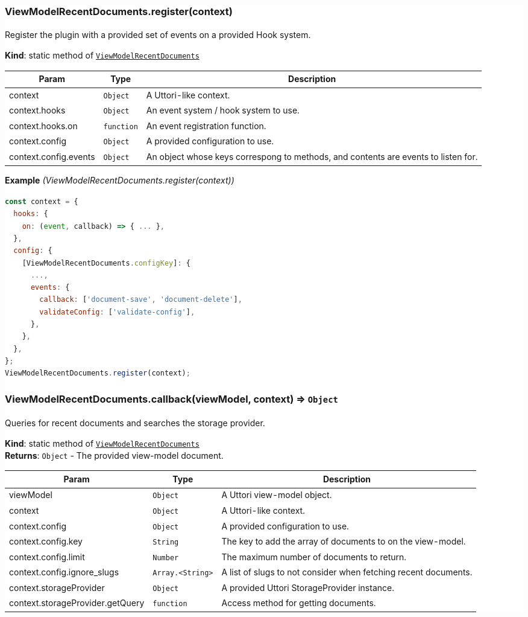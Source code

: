 ### ViewModelRecentDocuments.register(context)
Register the plugin with a provided set of events on a provided Hook system.

**Kind**: static method of [<code>ViewModelRecentDocuments</code>](#ViewModelRecentDocuments)  

| Param | Type | Description |
| --- | --- | --- |
| context | <code>Object</code> | A Uttori-like context. |
| context.hooks | <code>Object</code> | An event system / hook system to use. |
| context.hooks.on | <code>function</code> | An event registration function. |
| context.config | <code>Object</code> | A provided configuration to use. |
| context.config.events | <code>Object</code> | An object whose keys correspong to methods, and contents are events to listen for. |

**Example** *(ViewModelRecentDocuments.register(context))*  
```js
const context = {
  hooks: {
    on: (event, callback) => { ... },
  },
  config: {
    [ViewModelRecentDocuments.configKey]: {
      ...,
      events: {
        callback: ['document-save', 'document-delete'],
        validateConfig: ['validate-config'],
      },
    },
  },
};
ViewModelRecentDocuments.register(context);
```
<a name="ViewModelRecentDocuments.callback"></a>

### ViewModelRecentDocuments.callback(viewModel, context) ⇒ <code>Object</code>
Queries for recent documents and searches the storage provider.

**Kind**: static method of [<code>ViewModelRecentDocuments</code>](#ViewModelRecentDocuments)  
**Returns**: <code>Object</code> - The provided view-model document.  

| Param | Type | Description |
| --- | --- | --- |
| viewModel | <code>Object</code> | A Uttori view-model object. |
| context | <code>Object</code> | A Uttori-like context. |
| context.config | <code>Object</code> | A provided configuration to use. |
| context.config.key | <code>String</code> | The key to add the array of documents to on the view-model. |
| context.config.limit | <code>Number</code> | The maximum number of documents to return. |
| context.config.ignore_slugs | <code>Array.&lt;String&gt;</code> | A list of slugs to not consider when fetching recent documents. |
| context.storageProvider | <code>Object</code> | A provided Uttori StorageProvider instance. |
| context.storageProvider.getQuery | <code>function</code> | Access method for getting documents. |
